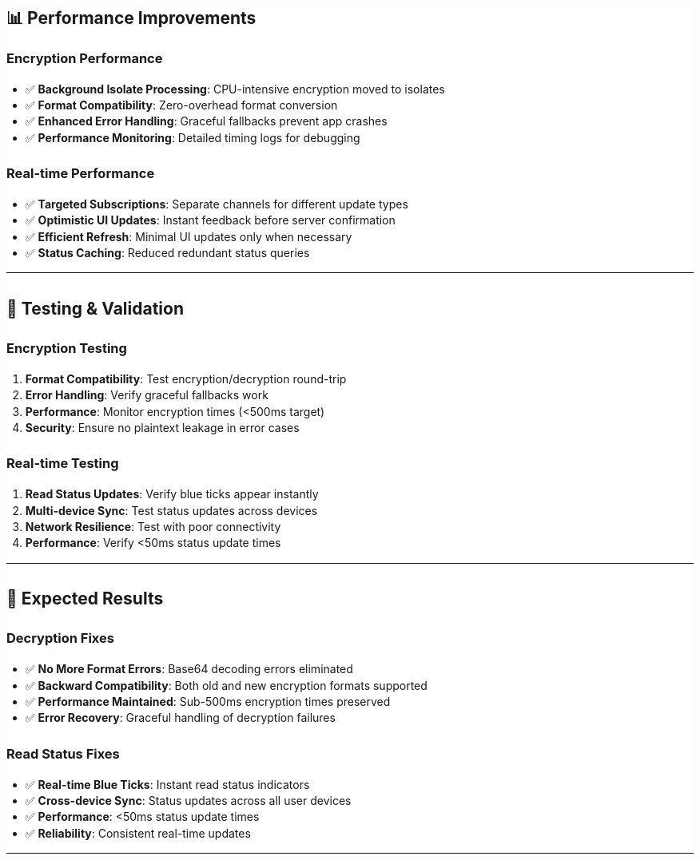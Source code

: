 
## 📊 **Performance Improvements**

### **Encryption Performance**
- ✅ **Background Isolate Processing**: CPU-intensive encryption moved to isolates
- ✅ **Format Compatibility**: Zero-overhead format conversion
- ✅ **Enhanced Error Handling**: Graceful fallbacks prevent app crashes
- ✅ **Performance Monitoring**: Detailed timing logs for debugging

### **Real-time Performance**
- ✅ **Targeted Subscriptions**: Separate channels for different update types
- ✅ **Optimistic UI Updates**: Instant feedback before server confirmation
- ✅ **Efficient Refresh**: Minimal UI updates only when necessary
- ✅ **Status Caching**: Reduced redundant status queries

---

## 🧪 **Testing & Validation**

### **Encryption Testing**
1. **Format Compatibility**: Test encryption/decryption round-trip
2. **Error Handling**: Verify graceful fallbacks work
3. **Performance**: Monitor encryption times (<500ms target)
4. **Security**: Ensure no plaintext leakage in error cases

### **Real-time Testing**
1. **Read Status Updates**: Verify blue ticks appear instantly
2. **Multi-device Sync**: Test status updates across devices
3. **Network Resilience**: Test with poor connectivity
4. **Performance**: Verify <50ms status update times

---

## 🎯 **Expected Results**

### **Decryption Fixes**
- ✅ **No More Format Errors**: Base64 decoding errors eliminated
- ✅ **Backward Compatibility**: Both old and new encryption formats supported
- ✅ **Performance Maintained**: Sub-500ms encryption times preserved
- ✅ **Error Recovery**: Graceful handling of decryption failures

### **Read Status Fixes**
- ✅ **Real-time Blue Ticks**: Instant read status indicators
- ✅ **Cross-device Sync**: Status updates across all user devices
- ✅ **Performance**: <50ms status update times
- ✅ **Reliability**: Consistent real-time updates

---
